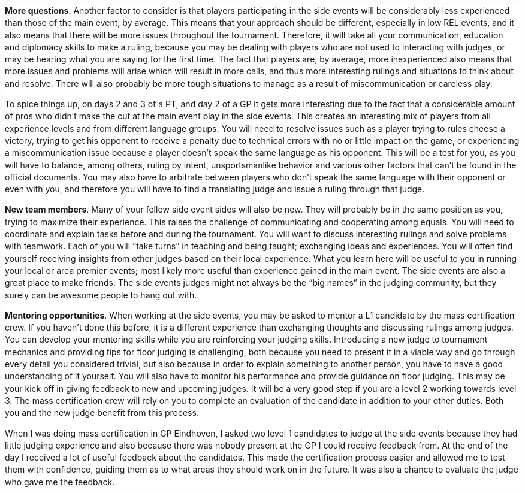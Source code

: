 
**More questions**. Another factor to consider is that players participating in the side events will be considerably less experienced than those of the main event, by average. This means that your approach should be different, especially in low REL events, and it also means that there will be more issues throughout the tournament. Therefore, it will take all your communication, education and diplomacy skills to make a ruling, because you may be dealing with players who are not used to interacting with judges, or may be hearing what you are saying for the first time. The fact that players are, by average, more inexperienced also means that more issues and problems will arise which will result in more calls, and thus more interesting rulings and situations to think about and resolve. There will also probably be more tough situations to manage as a result of miscommunication or careless play.


To spice things up, on days 2 and 3 of a PT, and day 2 of a GP it gets more interesting due to the fact that a considerable amount of pros who didn’t make the cut at the main event play in the side events. This creates an interesting mix of players from all experience levels and from different language groups. You will need to resolve issues such as a player trying to rules cheese a victory, trying to get his opponent to receive a penalty due to technical errors with no or little impact on the game, or experiencing a miscommunication issue because a player doesn’t speak the same language as his opponent. This will be a test for you, as you will have to balance, among others, ruling by intent, unsportsmanlike behavior and various other factors that can’t be found in the official documents. You may also have to arbitrate between players who don’t speak the same language with their opponent or even with you, and therefore you will have to find a translating judge and issue a ruling through that judge.


**New team members**. Many of your fellow side event sides will also be new. They will probably be in the same position as you, trying to maximize their experience. This raises the challenge of communicating and cooperating among equals. You will need to coordinate and explain tasks before and during the tournament. You will want to discuss interesting rulings and solve problems with teamwork. Each of you will “take turns” in teaching and being taught; exchanging ideas and experiences. You will often find yourself receiving insights from other judges based on their local experience. What you learn here will be useful to you in running your local or area premier events; most likely more useful than experience gained in the main event. The side events are also a great place to make friends. The side events judges might not always be the “big names” in the judging community, but they surely can be awesome people to hang out with.


**Mentoring opportunities**. When working at the side events, you may be asked to mentor a L1 candidate by the mass certification crew. If you haven’t done this before, it is a different experience than exchanging thoughts and discussing rulings among judges. You can develop your mentoring skills while you are reinforcing your judging skills. Introducing a new judge to tournament mechanics and providing tips for floor judging is challenging, both because you need to present it in a viable way and go through every detail you considered trivial, but also because in order to explain something to another person, you have to have a good understanding of it yourself. You will also have to monitor his performance and provide guidance on floor judging. This may be your kick off in giving feedback to new and upcoming judges. It will be a very good step if you are a level 2 working towards level 3. The mass certification crew will rely on you to complete an evaluation of the candidate in addition to your other duties. Both you and the new judge benefit from this process.


When I was doing mass certification in GP Eindhoven, I asked two level 1 candidates to judge at the side events because they had little judging experience and also because there was nobody present at the GP I could receive feedback from. At the end of the day I received a lot of useful feedback about the candidates. This made the certification process easier and allowed me to test them with confidence, guiding them as to what areas they should work on in the future. It was also a chance to evaluate the judge who gave me the feedback.
